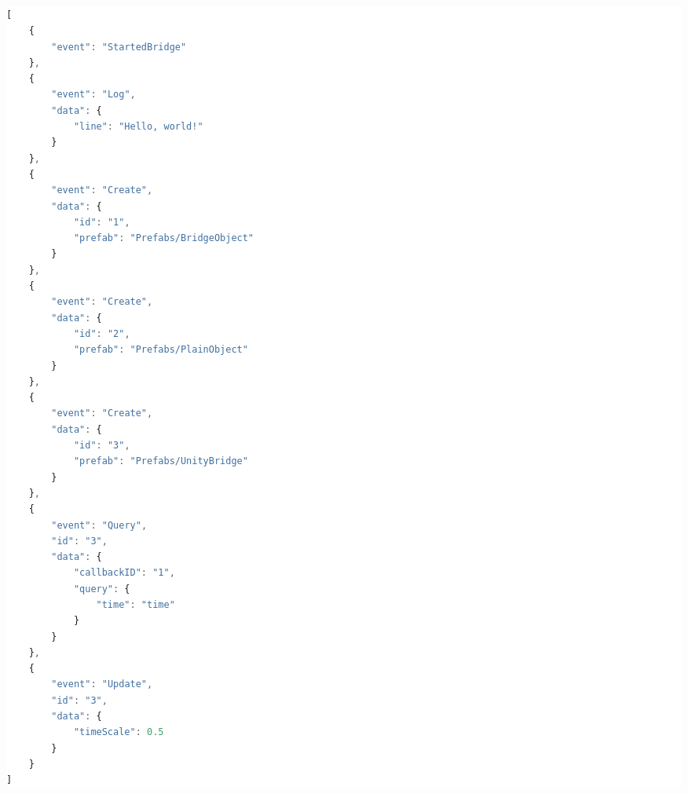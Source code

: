 ```javascript
[
    {
        "event": "StartedBridge"
    },
    {
        "event": "Log",
        "data": {
            "line": "Hello, world!"
        }
    },
    {
        "event": "Create",
        "data": {
            "id": "1",
            "prefab": "Prefabs/BridgeObject"
        }
    },
    {
        "event": "Create",
        "data": {
            "id": "2",
            "prefab": "Prefabs/PlainObject"
        }
    },
    {
        "event": "Create",
        "data": {
            "id": "3",
            "prefab": "Prefabs/UnityBridge"
        }
    },
    {
        "event": "Query",
        "id": "3",
        "data": {
            "callbackID": "1",
            "query": {
                "time": "time"
            }
        }
    },
    {
        "event": "Update",
        "id": "3",
        "data": {
            "timeScale": 0.5
        }
    }
]
```
